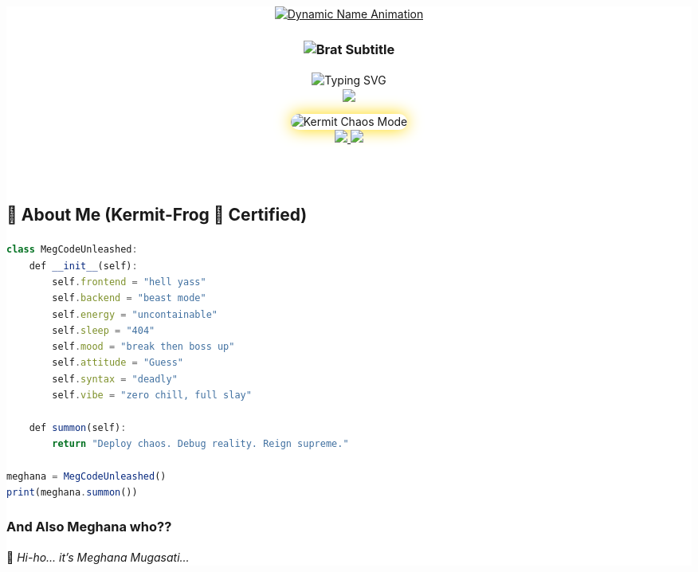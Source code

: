 <div align="center">
  <video src="https://github.com/user-attachments/assets/ccb8a249-47ee-42c7-be24-9c75a3f9dfd4" width=400/>
  </video>

<div align="center">
  
  <a href="https://git.io/typing-svg">
    <img src="https://readme-typing-svg.herokuapp.com?font=Orbitron&size=45&duration=3000&pause=1000&color=7CFC00&center=true&vCenter=true&random=false&width=800&lines=💚+Yellow!+I'm+Meghana+Mugasati+%F0%9F%91%91" alt="Dynamic Name Animation" />
  </a>

  <h3>
    <img src="https://readme-typing-svg.herokuapp.com?font=Major+Mono+Display&weight=800&size=30&duration=3000&pause=1000&color=409633&center=true&vCenter=true&random=false&width=600&lines=+Futuristic+Core+with+Kermit+Energy" alt="Brat Subtitle" />
  </h3>

  <img src="https://readme-typing-svg.herokuapp.com?font=Fira+Mono&size=28&duration=3000&pause=1000&color=409633&center=true&vCenter=true&random=false&width=600&lines=I+got+an+extra+chromosome;I'm+So+Julia;Full+Stack+Kermit+Machine;ML+Kermit;Green+Kermit+On+The+Loose" alt="Typing SVG" />

  <br/>
  <div align="center">
  <img src="https://capsule-render.vercel.app/api?type=waving&height=150&color=7CFC00&text=Here+have+some+tea+☕&fontColor=FFD700&fontSize=40&animation=twinkling&fontAlignY=40" />
</div>
  
  <img src="https://media1.tenor.com/m/FhBDy-T1L6AAAAAC/kermit-the-frog-sip.gif" width="320" style="margin-top: 10px; border-radius: 20px; box-shadow: 0 0 20px #FFD700;" alt="Kermit Chaos Mode" />
   
   <div align="center">
  <a href="https://www.linkedin.com/in/mugasati-srimeghana/">
    <img src="https://img.shields.io/badge/LinkedIn-409633?style=for-the-badge&logo=linkedin&logoColor=black" />
  </a>
  <a href="mailto:meghanamugasati@gmail.com">
    <img src="https://img.shields.io/badge/Email-409633?style=for-the-badge&logo=gmail&logoColor=black" />
  </a>
  
  <br/>
</div>
</div>
</div>
<br>


</br>

## 🐍 About Me (Kermit-Frog 🐸 Certified)

```js
class MegCodeUnleashed:
    def __init__(self):
        self.frontend = "hell yass"
        self.backend = "beast mode"
        self.energy = "uncontainable"
        self.sleep = "404"
        self.mood = "break then boss up"
        self.attitude = "Guess"
        self.syntax = "deadly"
        self.vibe = "zero chill, full slay"

    def summon(self):
        return "Deploy chaos. Debug reality. Reign supreme."

meghana = MegCodeUnleashed()
print(meghana.summon())
```
### And Also Meghana who??
🌿 *Hi-ho... it’s Meghana Mugasati...*  